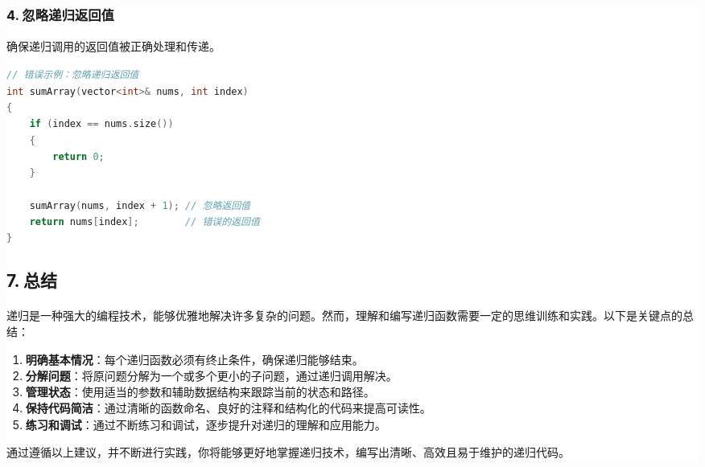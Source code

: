 ### 4. 忽略递归返回值

确保递归调用的返回值被正确处理和传递。

```cpp
// 错误示例：忽略递归返回值
int sumArray(vector<int>& nums, int index) 
{
    if (index == nums.size())
    {
        return 0;
    }
    
    sumArray(nums, index + 1); // 忽略返回值
    return nums[index];		   // 错误的返回值
}
```

## 7. 总结

递归是一种强大的编程技术，能够优雅地解决许多复杂的问题。然而，理解和编写递归函数需要一定的思维训练和实践。以下是关键点的总结：

1. **明确基本情况**：每个递归函数必须有终止条件，确保递归能够结束。
2. **分解问题**：将原问题分解为一个或多个更小的子问题，通过递归调用解决。
3. **管理状态**：使用适当的参数和辅助数据结构来跟踪当前的状态和路径。
4. **保持代码简洁**：通过清晰的函数命名、良好的注释和结构化的代码来提高可读性。
5. **练习和调试**：通过不断练习和调试，逐步提升对递归的理解和应用能力。

通过遵循以上建议，并不断进行实践，你将能够更好地掌握递归技术，编写出清晰、高效且易于维护的递归代码。